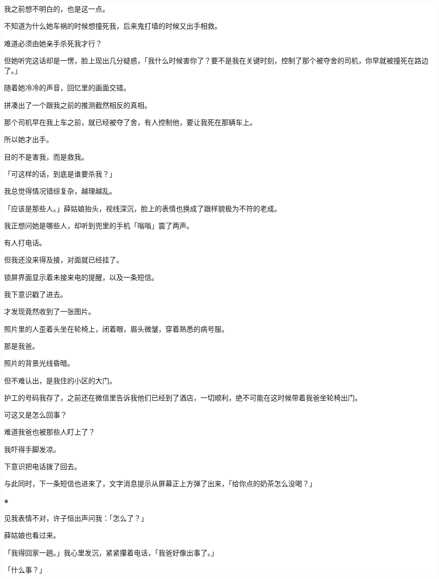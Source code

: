 我之前想不明白的，也是这一点。

不知道为什么她车祸的时候想撞死我，后来鬼打墙的时候又出手相救。

难道必须由她亲手杀死我才行？

但她听完这话却是一愣，脸上现出几分疑惑，「我什么时候害你了？要不是我在关键时刻，控制了那个被夺舍的司机，你早就被撞死在路边了。」

随着她冷冷的声音，回忆里的画面交错。

拼凑出了一个跟我之前的推测截然相反的真相。

那个司机早在我上车之前，就已经被夺了舍，有人控制他，要让我死在那辆车上。

所以她才出手。

目的不是害我，而是救我。

「可这样的话，到底是谁要杀我？」

我总觉得情况错综复杂，越理越乱。

「应该是那些人。」薛姑娘抬头，视线深沉，脸上的表情也换成了跟样貌极为不符的老成。

我正想问她是哪些人，却听到兜里的手机「嗡嗡」震了两声。

有人打电话。

但我还没来得及接，对面就已经挂了。

锁屏界面显示着未接来电的提醒，以及一条短信。

我下意识戳了进去。

才发现竟然收到了一张图片。

照片里的人歪着头坐在轮椅上，闭着眼，眉头微皱，穿着熟悉的病号服。

那是我爸。

照片的背景光线昏暗。

但不难认出，是我住的小区的大门。

护工的号码我存了，之前还在微信里告诉我他们已经到了酒店，一切顺利，绝不可能在这时候带着我爸坐轮椅出门。

可这又是怎么回事？

难道我爸也被那些人盯上了？

我吓得手脚发凉。

下意识把电话拨了回去。

与此同时，下一条短信也进来了，文字消息提示从屏幕正上方弹了出来，「给你点的奶茶怎么没喝？」

※

见我表情不对，许子恒出声问我：「怎么了？」

薛姑娘也看过来。

「我得回家一趟。」我心里发沉，紧紧攥着电话，「我爸好像出事了。」

「什么事？」
